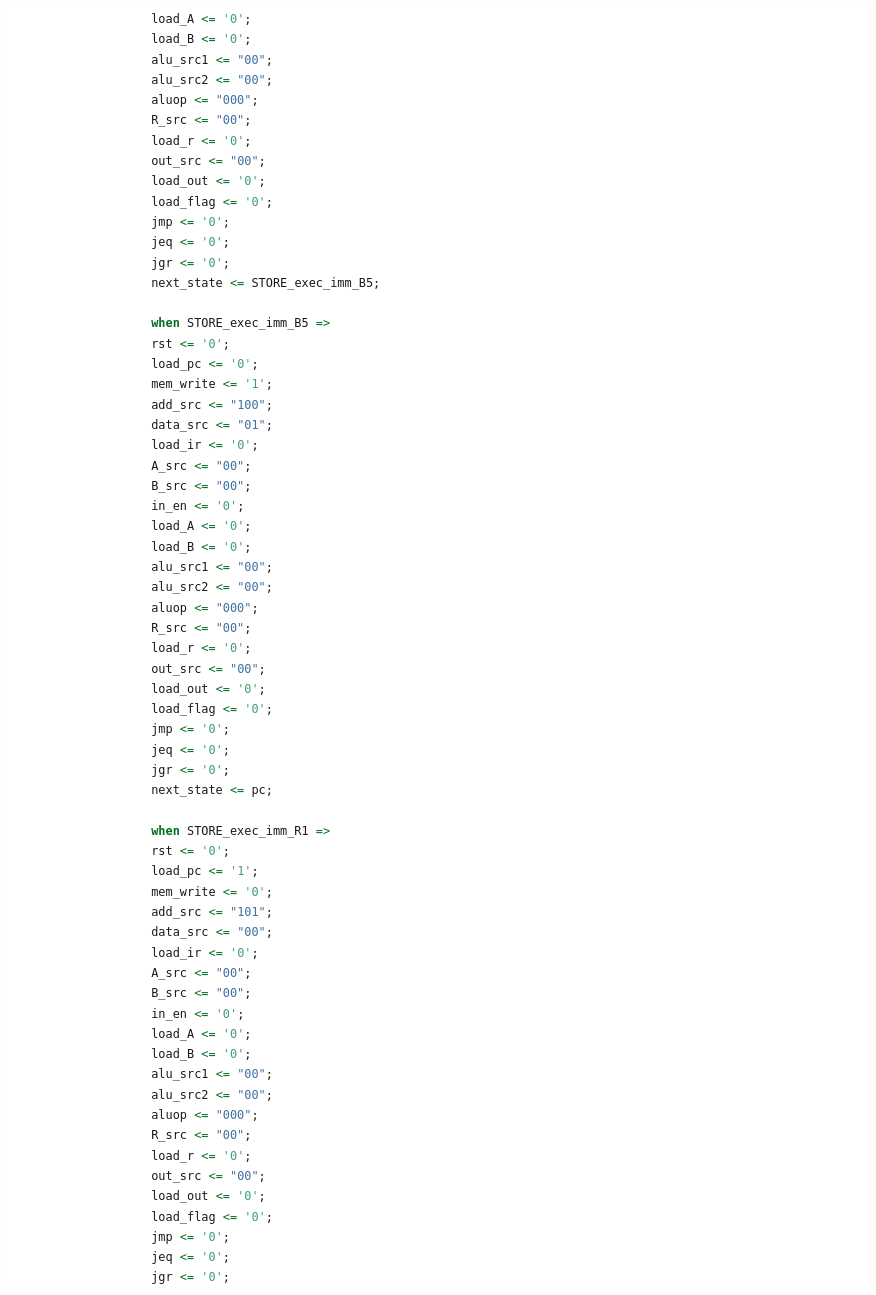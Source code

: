 ```VHDL
                    load_A <= '0';
                    load_B <= '0';
                    alu_src1 <= "00";
                    alu_src2 <= "00";
                    aluop <= "000";
                    R_src <= "00";
                    load_r <= '0';
                    out_src <= "00";
                    load_out <= '0';
                    load_flag <= '0';
                    jmp <= '0';
                    jeq <= '0';
                    jgr <= '0';
                    next_state <= STORE_exec_imm_B5;
					
					when STORE_exec_imm_B5 =>
                    rst <= '0';
                    load_pc <= '0';
                    mem_write <= '1';
                    add_src <= "100";
                    data_src <= "01";
                    load_ir <= '0';
                    A_src <= "00";
                    B_src <= "00";
                    in_en <= '0';
                    load_A <= '0';
                    load_B <= '0';
                    alu_src1 <= "00";
                    alu_src2 <= "00";
                    aluop <= "000";
                    R_src <= "00";
                    load_r <= '0';
                    out_src <= "00";
                    load_out <= '0';
                    load_flag <= '0';
                    jmp <= '0';
                    jeq <= '0';
                    jgr <= '0';
                    next_state <= pc;
						  
					when STORE_exec_imm_R1 =>
                    rst <= '0';
                    load_pc <= '1';
                    mem_write <= '0';
                    add_src <= "101";
                    data_src <= "00";
                    load_ir <= '0';
                    A_src <= "00";
                    B_src <= "00";
                    in_en <= '0';
                    load_A <= '0';
                    load_B <= '0';
                    alu_src1 <= "00";
                    alu_src2 <= "00";
                    aluop <= "000";
                    R_src <= "00";
                    load_r <= '0';
                    out_src <= "00";
                    load_out <= '0';
                    load_flag <= '0';
                    jmp <= '0';
                    jeq <= '0';
                    jgr <= '0';
```